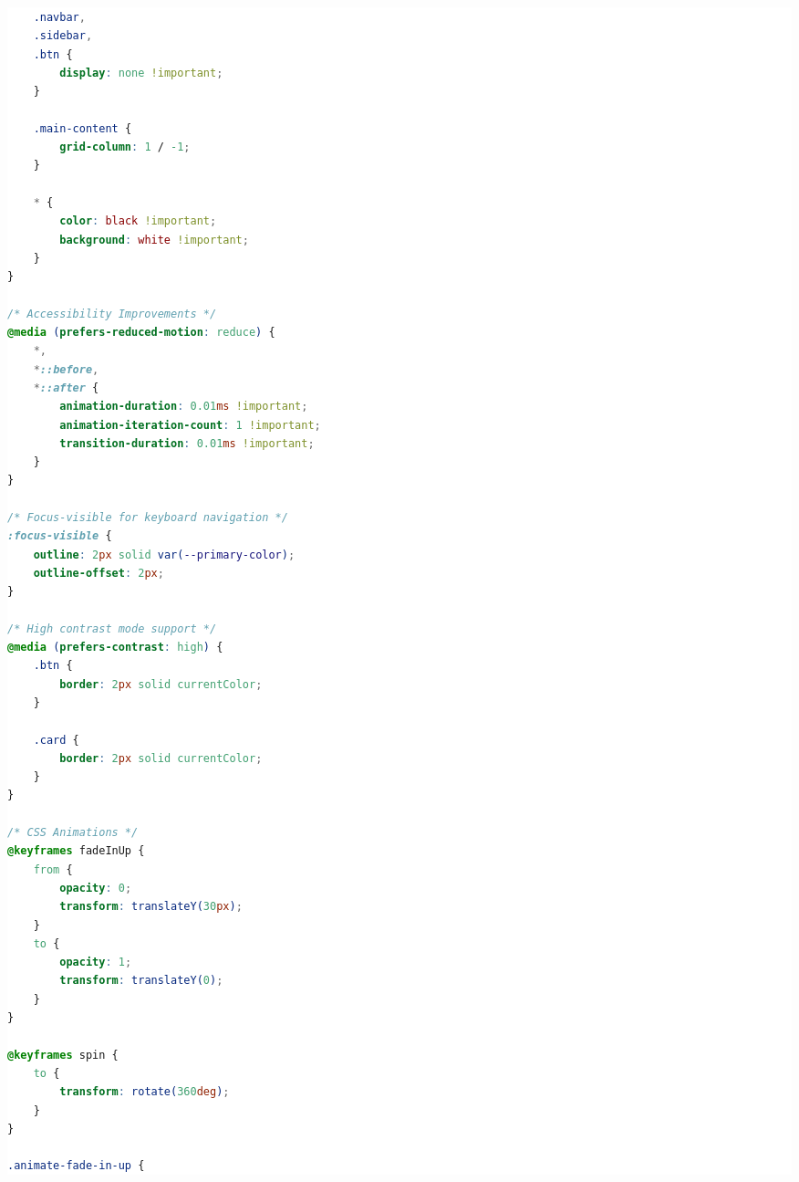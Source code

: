 ```css
    .navbar,
    .sidebar,
    .btn {
        display: none !important;
    }
    
    .main-content {
        grid-column: 1 / -1;
    }
    
    * {
        color: black !important;
        background: white !important;
    }
}

/* Accessibility Improvements */
@media (prefers-reduced-motion: reduce) {
    *,
    *::before,
    *::after {
        animation-duration: 0.01ms !important;
        animation-iteration-count: 1 !important;
        transition-duration: 0.01ms !important;
    }
}

/* Focus-visible for keyboard navigation */
:focus-visible {
    outline: 2px solid var(--primary-color);
    outline-offset: 2px;
}

/* High contrast mode support */
@media (prefers-contrast: high) {
    .btn {
        border: 2px solid currentColor;
    }
    
    .card {
        border: 2px solid currentColor;
    }
}

/* CSS Animations */
@keyframes fadeInUp {
    from {
        opacity: 0;
        transform: translateY(30px);
    }
    to {
        opacity: 1;
        transform: translateY(0);
    }
}

@keyframes spin {
    to {
        transform: rotate(360deg);
    }
}

.animate-fade-in-up {
```